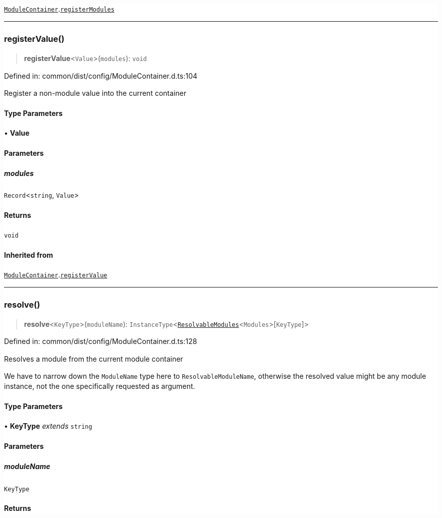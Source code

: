 [`ModuleContainer`](../../common/classes/ModuleContainer.md).[`registerModules`](../../common/classes/ModuleContainer.md#registermodules)

***

### registerValue()

> **registerValue**\<`Value`\>(`modules`): `void`

Defined in: common/dist/config/ModuleContainer.d.ts:104

Register a non-module value into the current container

#### Type Parameters

• **Value**

#### Parameters

##### modules

`Record`\<`string`, `Value`\>

#### Returns

`void`

#### Inherited from

[`ModuleContainer`](../../common/classes/ModuleContainer.md).[`registerValue`](../../common/classes/ModuleContainer.md#registervalue)

***

### resolve()

> **resolve**\<`KeyType`\>(`moduleName`): `InstanceType`\<[`ResolvableModules`](../../common/type-aliases/ResolvableModules.md)\<`Modules`\>\[`KeyType`\]\>

Defined in: common/dist/config/ModuleContainer.d.ts:128

Resolves a module from the current module container

We have to narrow down the `ModuleName` type here to
`ResolvableModuleName`, otherwise the resolved value might
be any module instance, not the one specifically requested as argument.

#### Type Parameters

• **KeyType** *extends* `string`

#### Parameters

##### moduleName

`KeyType`

#### Returns

